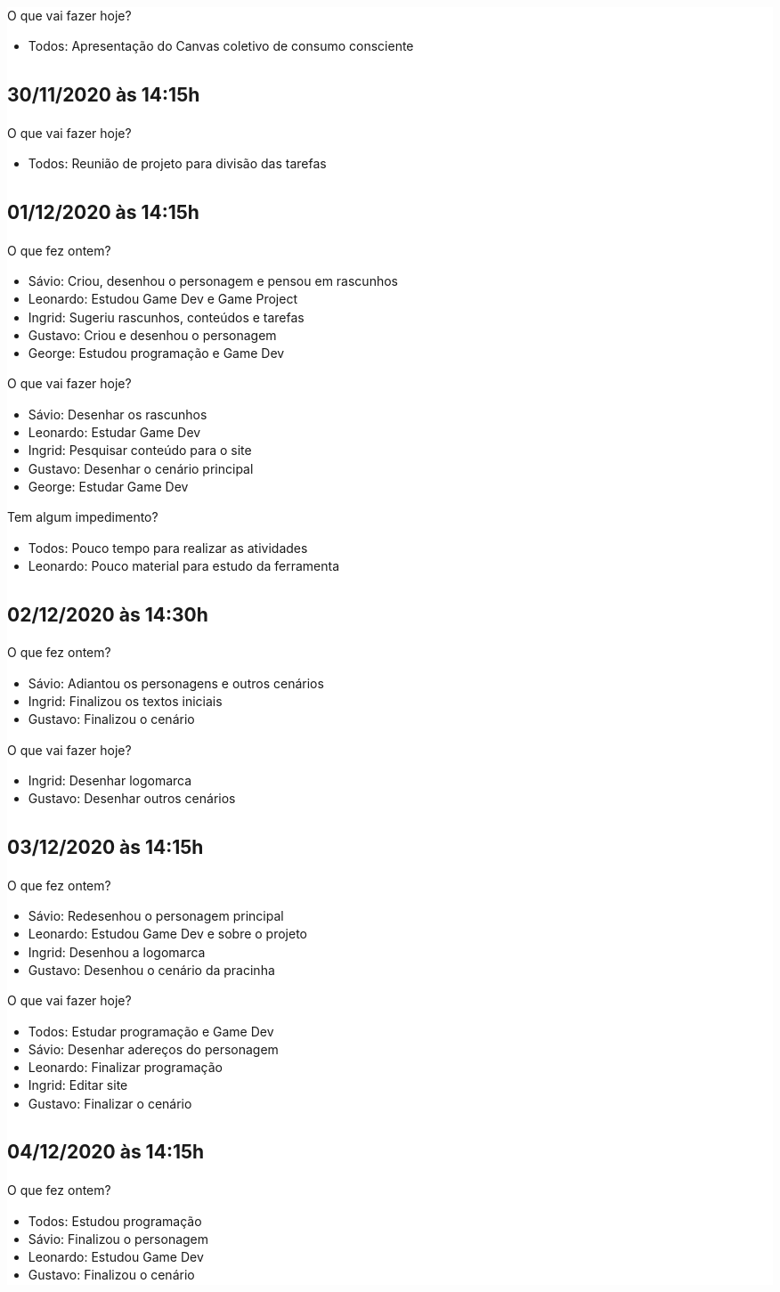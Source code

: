 O que vai fazer hoje?
- Todos: Apresentação do Canvas coletivo de consumo consciente

## 30/11/2020 às 14:15h
O que vai fazer hoje?
- Todos: Reunião de projeto para divisão das tarefas

## 01/12/2020 às 14:15h
O que fez ontem?
- Sávio: Criou, desenhou o personagem e pensou em rascunhos
- Leonardo: Estudou Game Dev e Game Project
- Ingrid: Sugeriu rascunhos, conteúdos e tarefas 
- Gustavo: Criou e desenhou o personagem
- George: Estudou programação e Game Dev

O que vai fazer hoje?
- Sávio: Desenhar os rascunhos
- Leonardo: Estudar Game Dev
- Ingrid: Pesquisar conteúdo para o site
- Gustavo: Desenhar o cenário principal
- George: Estudar Game Dev

Tem algum impedimento?
- Todos: Pouco tempo para realizar as atividades
- Leonardo: Pouco material para estudo da ferramenta

## 02/12/2020 às 14:30h
O que fez ontem?
- Sávio: Adiantou os personagens e outros cenários
- Ingrid: Finalizou os textos iniciais
- Gustavo: Finalizou o cenário

O que vai fazer hoje?
- Ingrid: Desenhar logomarca
- Gustavo: Desenhar outros cenários

## 03/12/2020 às 14:15h
O que fez ontem?
- Sávio: Redesenhou o personagem principal
- Leonardo: Estudou Game Dev e sobre o projeto
- Ingrid: Desenhou a logomarca
- Gustavo: Desenhou o cenário da pracinha

O que vai fazer hoje?
- Todos: Estudar programação e Game Dev
- Sávio: Desenhar adereços do personagem
- Leonardo: Finalizar programação
- Ingrid: Editar site
- Gustavo: Finalizar o cenário

## 04/12/2020 às 14:15h
O que fez ontem?
- Todos: Estudou programação
- Sávio: Finalizou o personagem
- Leonardo: Estudou Game Dev
- Gustavo: Finalizou o cenário
